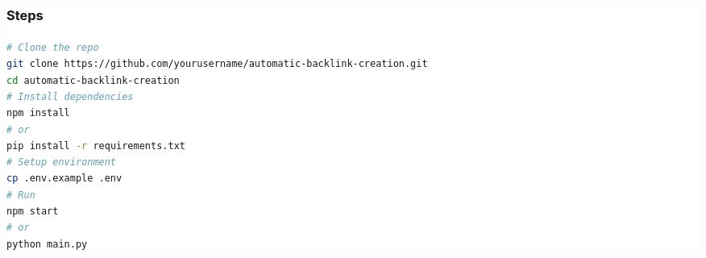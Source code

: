 ### Steps
```bash
# Clone the repo
git clone https://github.com/yourusername/automatic-backlink-creation.git
cd automatic-backlink-creation
# Install dependencies
npm install
# or
pip install -r requirements.txt
# Setup environment
cp .env.example .env
# Run
npm start
# or
python main.py

